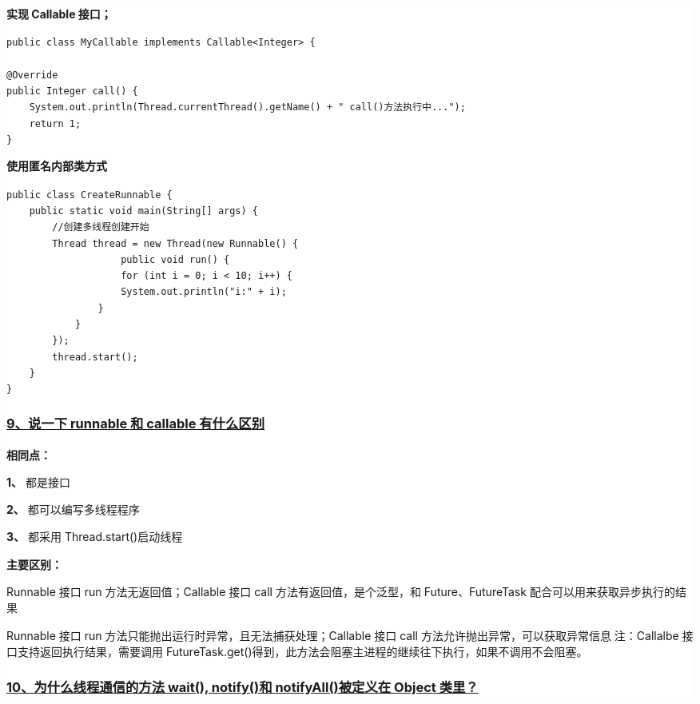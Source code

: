 **实现 Callable 接口；**

```
public class MyCallable implements Callable<Integer> {

@Override
public Integer call() {
    System.out.println(Thread.currentThread().getName() + " call()方法执行中...");
    return 1;
}
```

**使用匿名内部类方式**

```
public class CreateRunnable {
    public static void main(String[] args) {
        //创建多线程创建开始
        Thread thread = new Thread(new Runnable() {
                    public void run() {
                    for (int i = 0; i < 10; i++) {
                    System.out.println("i:" + i);
                }
            }
        });
        thread.start();
    }
}
```

### [9、说一下 runnable 和 callable 有什么区别](https://gitlab.gaorta.com/devteam/learning-journey/study-materials-collection/-/tree/master/docs/并发编程/并发编程最新2021年面试题及答案，汇总版.md#9说一下-runnable-和-callable-有什么区别)

**相同点：**

**1、** 都是接口

**2、** 都可以编写多线程程序

**3、** 都采用 Thread.start()启动线程

**主要区别：**

Runnable 接口 run 方法无返回值；Callable 接口 call 方法有返回值，是个泛型，和 Future、FutureTask 配合可以用来获取异步执行的结果

Runnable 接口 run 方法只能抛出运行时异常，且无法捕获处理；Callable 接口 call 方法允许抛出异常，可以获取异常信息 注：Callalbe 接口支持返回执行结果，需要调用 FutureTask.get()得到，此方法会阻塞主进程的继续往下执行，如果不调用不会阻塞。

### [10、为什么线程通信的方法 wait(), notify()和 notifyAll()被定义在 Object 类里？](https://gitlab.gaorta.com/devteam/learning-journey/study-materials-collection/-/tree/master/docs/并发编程/并发编程最新2021年面试题及答案，汇总版.md#10为什么线程通信的方法wait,-notify和notifyall被定义在object-类里)
